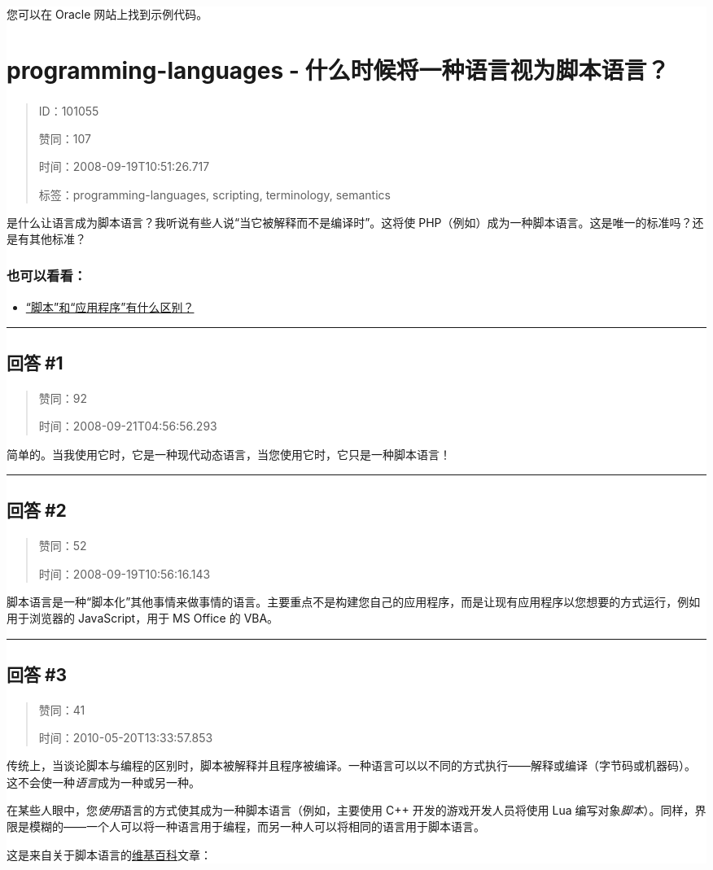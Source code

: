 您可以在 Oracle 网站上找到示例代码。

# programming-languages - 什么时候将一种语言视为脚本语言？

> ID：101055
> 
> 赞同：107
> 
> 时间：2008-09-19T10:51:26.717
> 
> 标签：programming-languages, scripting, terminology, semantics

是什么让语言成为脚本语言？我听说有些人说“当它被解释而不是编译时”。这将使 PHP（例如）成为一种脚本语言。这是唯一的标准吗？还是有其他标准？

### 也可以看看：

*   [“脚本”和“应用程序”有什么区别？](https://stackoverflow.com/questions/98268/whats-the-difference-between-a-script-and-an-application)

* * *

## 回答 #1

> 赞同：92
> 
> 时间：2008-09-21T04:56:56.293

简单的。当我使用它时，它是一种现代动态语言，当您使用它时，它只是一种脚本语言！

* * *

## 回答 #2

> 赞同：52
> 
> 时间：2008-09-19T10:56:16.143

脚本语言是一种“脚本化”其他事情来做事情的语言。主要重点不是构建您自己的应用程序，而是让现有应用程序以您想要的方式运行，例如用于浏览器的 JavaScript，用于 MS Office 的 VBA。

* * *

## 回答 #3

> 赞同：41
> 
> 时间：2010-05-20T13:33:57.853

传统上，当谈论脚本与编程的区别时，脚本被解释并且程序被编译。一种语言可以以不同的方式执行——解释或编译（字节码或机器码）。这不会使一种*语言*成为一种或另一种。

在某些人眼中，您*使用*语言的方式使其成为一种脚本语言（例如，主要使用 C++ 开发的游戏开发人员将使用 Lua 编写对象*脚本*）。同样，界限是模糊的——一个人可以将一种语言用于编程，而另一种人可以将相同的语言用于脚本语言。

这是来自关于脚本语言的[维基百科](http://en.wikipedia.org/wiki/Scripting_language)文章：
